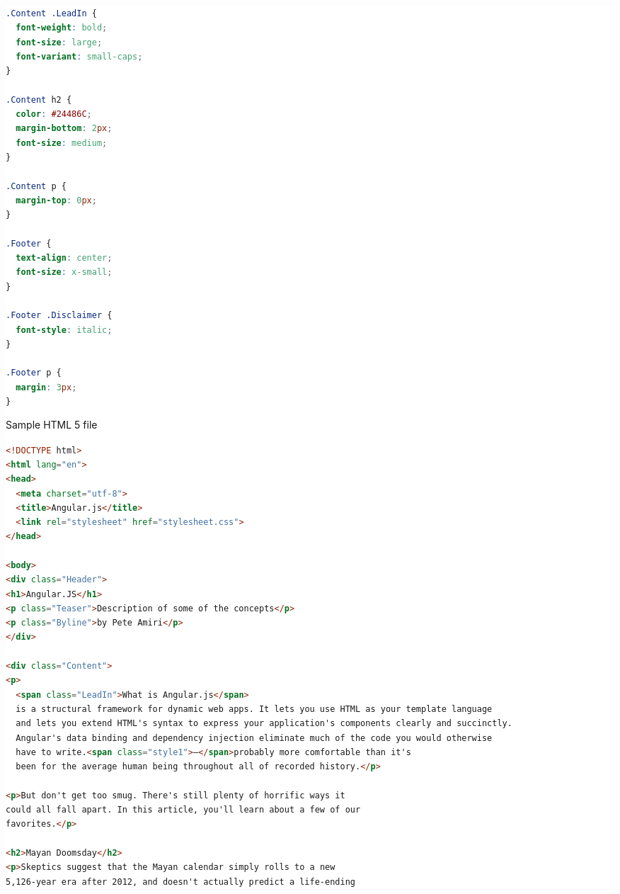```css
.Content .LeadIn {
  font-weight: bold;
  font-size: large;
  font-variant: small-caps;
}

.Content h2 {
  color: #24486C;
  margin-bottom: 2px;
  font-size: medium;
}

.Content p {
  margin-top: 0px;
}

.Footer {
  text-align: center;
  font-size: x-small;
}

.Footer .Disclaimer {
  font-style: italic;
}

.Footer p {
  margin: 3px;
}
```
Sample HTML 5 file

```html
<!DOCTYPE html>
<html lang="en">
<head>
  <meta charset="utf-8">
  <title>Angular.js</title>
  <link rel="stylesheet" href="stylesheet.css">
</head>

<body>
<div class="Header">
<h1>Angular.JS</h1>
<p class="Teaser">Description of some of the concepts</p>
<p class="Byline">by Pete Amiri</p>
</div>

<div class="Content">
<p>
  <span class="LeadIn">What is Angular.js</span>
  is a structural framework for dynamic web apps. It lets you use HTML as your template language
  and lets you extend HTML's syntax to express your application's components clearly and succinctly.
  Angular's data binding and dependency injection eliminate much of the code you would otherwise
  have to write.<span class="style1">—</span>probably more comfortable than it's
  been for the average human being throughout all of recorded history.</p>

<p>But don't get too smug. There's still plenty of horrific ways it
could all fall apart. In this article, you'll learn about a few of our
favorites.</p>

<h2>Mayan Doomsday</h2>
<p>Skeptics suggest that the Mayan calendar simply rolls to a new
5,126-year era after 2012, and doesn't actually predict a life-ending
```